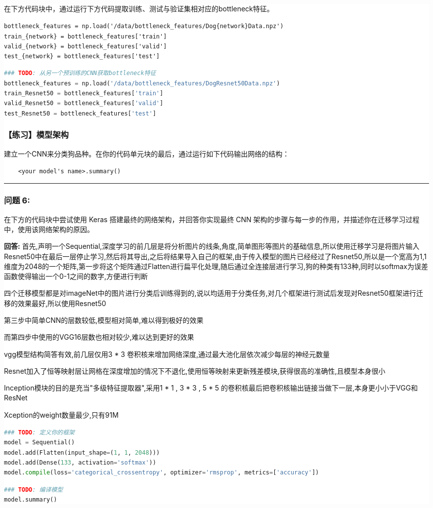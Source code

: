 在下方代码块中，通过运行下方代码提取训练、测试与验证集相对应的bottleneck特征。

    bottleneck_features = np.load('/data/bottleneck_features/Dog{network}Data.npz')
    train_{network} = bottleneck_features['train']
    valid_{network} = bottleneck_features['valid']
    test_{network} = bottleneck_features['test']


```python
### TODO: 从另一个预训练的CNN获取bottleneck特征
bottleneck_features = np.load('/data/bottleneck_features/DogResnet50Data.npz')
train_Resnet50 = bottleneck_features['train']
valid_Resnet50 = bottleneck_features['valid']
test_Resnet50 = bottleneck_features['test']
```

### 【练习】模型架构

建立一个CNN来分类狗品种。在你的代码单元块的最后，通过运行如下代码输出网络的结构：
    
        <your model's name>.summary()
   
---

<a id='question6'></a>  

### __问题 6:__ 


在下方的代码块中尝试使用 Keras 搭建最终的网络架构，并回答你实现最终 CNN 架构的步骤与每一步的作用，并描述你在迁移学习过程中，使用该网络架构的原因。


__回答:__ 首先,声明一个Sequential,深度学习的前几层是将分析图片的线条,角度,简单图形等图片的基础信息,所以使用迁移学习是将图片输入Resnet50中在最后一层停止学习,然后将其导出,之后将结果导入自己的框架,由于传入模型的图片已经经过了Resnet50,所以是一个宽高为1,1维度为2048的一个矩阵,第一步将这个矩阵通过Flatten进行扁平化处理,随后通过全连接层进行学习,狗的种类有133种,同时以softmax为误差函数使得输出一个0-1之间的数字,方便进行判断

四个迁移模型都是对imageNet中的图片进行分类后训练得到的,说以均适用于分类任务,对几个框架进行测试后发现对Resnet50框架进行迁移的效果最好,所以使用Resnet50

第三步中简单CNN的层数较低,模型相对简单,难以得到极好的效果

而第四步中使用的VGG16层数也相对较少,难以达到更好的效果

vgg模型结构简答有效,前几层仅用3 * 3 卷积核来增加网络深度,通过最大池化层依次减少每层的神经元数量

Resnet加入了恒等映射层让网格在深度增加的情况下不退化,使用恒等映射来更新残差模块,获得很高的准确性,且模型本身很小

Inception模块的目的是充当"多级特征提取器",采用1 * 1 , 3 * 3 , 5 * 5 的卷积核最后把卷积核输出链接当做下一层,本身更小小于VGG和ResNet

Xception的weight数量最少,只有91M


```python
### TODO: 定义你的框架
model = Sequential()
model.add(Flatten(input_shape=(1, 1, 2048)))
model.add(Dense(133, activation='softmax'))
model.compile(loss='categorical_crossentropy', optimizer='rmsprop', metrics=['accuracy'])
```


```python
### TODO: 编译模型
model.summary()
```
